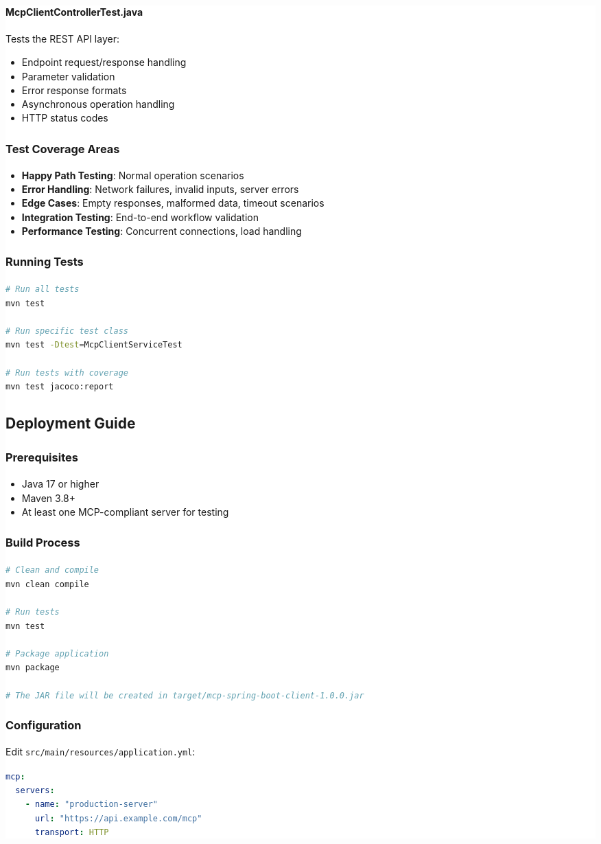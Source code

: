 #### McpClientControllerTest.java
Tests the REST API layer:
- Endpoint request/response handling
- Parameter validation
- Error response formats
- Asynchronous operation handling
- HTTP status codes

### Test Coverage Areas
- **Happy Path Testing**: Normal operation scenarios
- **Error Handling**: Network failures, invalid inputs, server errors
- **Edge Cases**: Empty responses, malformed data, timeout scenarios
- **Integration Testing**: End-to-end workflow validation
- **Performance Testing**: Concurrent connections, load handling

### Running Tests
```bash
# Run all tests
mvn test

# Run specific test class  
mvn test -Dtest=McpClientServiceTest

# Run tests with coverage
mvn test jacoco:report
```

## Deployment Guide

### Prerequisites
- Java 17 or higher
- Maven 3.8+
- At least one MCP-compliant server for testing

### Build Process
```bash
# Clean and compile
mvn clean compile

# Run tests
mvn test

# Package application
mvn package

# The JAR file will be created in target/mcp-spring-boot-client-1.0.0.jar
```

### Configuration
Edit `src/main/resources/application.yml`:
```yaml
mcp:
  servers:
    - name: "production-server"
      url: "https://api.example.com/mcp"
      transport: HTTP
```
